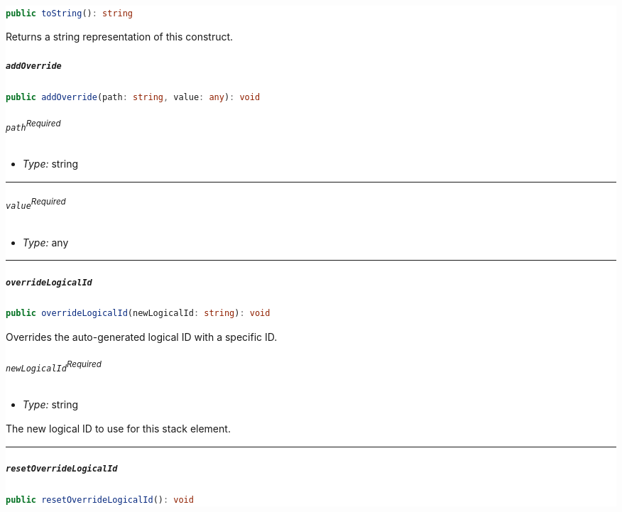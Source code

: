 ```typescript
public toString(): string
```

Returns a string representation of this construct.

##### `addOverride` <a name="addOverride" id="@cdktf/provider-cloudflare.dataCloudflareLoadBalancerMonitor.DataCloudflareLoadBalancerMonitor.addOverride"></a>

```typescript
public addOverride(path: string, value: any): void
```

###### `path`<sup>Required</sup> <a name="path" id="@cdktf/provider-cloudflare.dataCloudflareLoadBalancerMonitor.DataCloudflareLoadBalancerMonitor.addOverride.parameter.path"></a>

- *Type:* string

---

###### `value`<sup>Required</sup> <a name="value" id="@cdktf/provider-cloudflare.dataCloudflareLoadBalancerMonitor.DataCloudflareLoadBalancerMonitor.addOverride.parameter.value"></a>

- *Type:* any

---

##### `overrideLogicalId` <a name="overrideLogicalId" id="@cdktf/provider-cloudflare.dataCloudflareLoadBalancerMonitor.DataCloudflareLoadBalancerMonitor.overrideLogicalId"></a>

```typescript
public overrideLogicalId(newLogicalId: string): void
```

Overrides the auto-generated logical ID with a specific ID.

###### `newLogicalId`<sup>Required</sup> <a name="newLogicalId" id="@cdktf/provider-cloudflare.dataCloudflareLoadBalancerMonitor.DataCloudflareLoadBalancerMonitor.overrideLogicalId.parameter.newLogicalId"></a>

- *Type:* string

The new logical ID to use for this stack element.

---

##### `resetOverrideLogicalId` <a name="resetOverrideLogicalId" id="@cdktf/provider-cloudflare.dataCloudflareLoadBalancerMonitor.DataCloudflareLoadBalancerMonitor.resetOverrideLogicalId"></a>

```typescript
public resetOverrideLogicalId(): void
```
